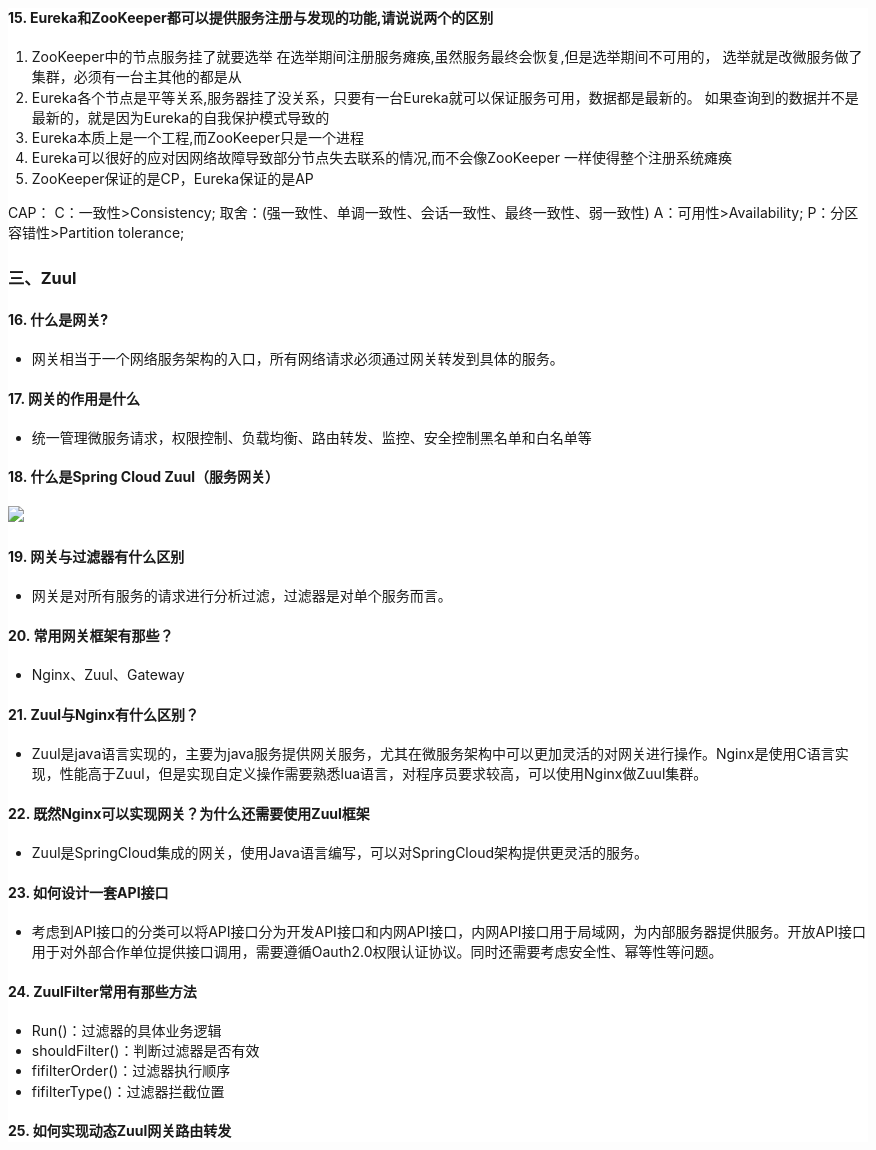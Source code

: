 #### **15\. Eureka和ZooKeeper都可以提供服务注册与发现的功能,请说说两个的区别**

1.  ZooKeeper中的节点服务挂了就要选举 在选举期间注册服务瘫痪,虽然服务最终会恢复,但是选举期间不可用的， 选举就是改微服务做了集群，必须有一台主其他的都是从
2.  Eureka各个节点是平等关系,服务器挂了没关系，只要有一台Eureka就可以保证服务可用，数据都是最新的。 如果查询到的数据并不是最新的，就是因为Eureka的自我保护模式导致的
3.  Eureka本质上是一个工程,而ZooKeeper只是一个进程
4.  Eureka可以很好的应对因网络故障导致部分节点失去联系的情况,而不会像ZooKeeper 一样使得整个注册系统瘫痪
5.  ZooKeeper保证的是CP，Eureka保证的是AP

CAP： C：一致性>Consistency; 取舍：(强一致性、单调一致性、会话一致性、最终一致性、弱一致性) A：可用性>Availability; P：分区容错性>Partition tolerance;

### 三、Zuul

#### **16\. 什么是网关?**

+   网关相当于一个网络服务架构的入口，所有网络请求必须通过网关转发到具体的服务。

#### **17\. 网关的作用是什么**

+   统一管理微服务请求，权限控制、负载均衡、路由转发、监控、安全控制黑名单和白名单等

#### **18\. 什么是Spring Cloud Zuul（服务网关）**

![](https://img-blog.csdnimg.cn/img_convert/7d2cc5ce3c67c3d2616b913995306114.png)

#### **19\. 网关与过滤器有什么区别**

+   网关是对所有服务的请求进行分析过滤，过滤器是对单个服务而言。

#### **20\. 常用网关框架有那些？**

+   Nginx、Zuul、Gateway

#### **21\. Zuul与Nginx有什么区别？**

+   Zuul是java语言实现的，主要为java服务提供网关服务，尤其在微服务架构中可以更加灵活的对网关进行操作。Nginx是使用C语言实现，性能高于Zuul，但是实现自定义操作需要熟悉lua语言，对程序员要求较高，可以使用Nginx做Zuul集群。

#### **22\. 既然Nginx可以实现网关？为什么还需要使用Zuul框架**

+   Zuul是SpringCloud集成的网关，使用Java语言编写，可以对SpringCloud架构提供更灵活的服务。

#### **23\. 如何设计一套API接口**

+   考虑到API接口的分类可以将API接口分为开发API接口和内网API接口，内网API接口用于局域网，为内部服务器提供服务。开放API接口用于对外部合作单位提供接口调用，需要遵循Oauth2.0权限认证协议。同时还需要考虑安全性、幂等性等问题。

#### **24\. ZuulFilter常用有那些方法**

+   Run()：过滤器的具体业务逻辑
+   shouldFilter()：判断过滤器是否有效
+   fifilterOrder()：过滤器执行顺序
+   fifilterType()：过滤器拦截位置

#### **25\. 如何实现动态Zuul网关路由转发**
